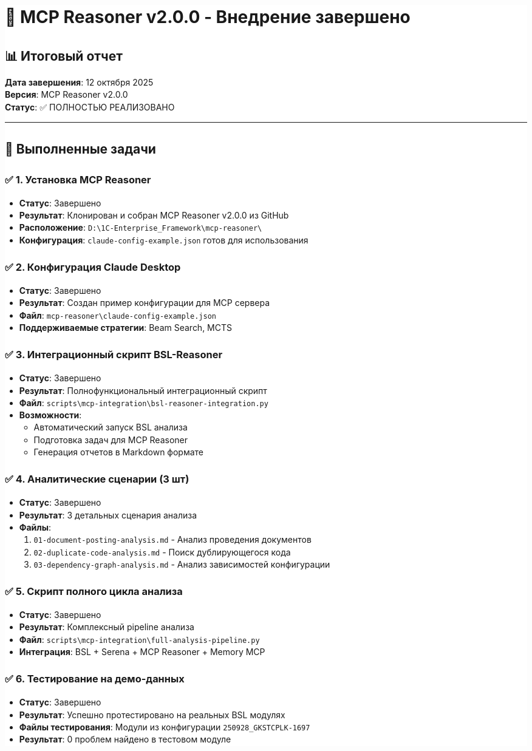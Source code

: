 # 🎉 MCP Reasoner v2.0.0 - Внедрение завершено

## 📊 Итоговый отчет

**Дата завершения**: 12 октября 2025  
**Версия**: MCP Reasoner v2.0.0  
**Статус**: ✅ ПОЛНОСТЬЮ РЕАЛИЗОВАНО  

---

## 🎯 Выполненные задачи

### ✅ 1. Установка MCP Reasoner
- **Статус**: Завершено
- **Результат**: Клонирован и собран MCP Reasoner v2.0.0 из GitHub
- **Расположение**: `D:\1C-Enterprise_Framework\mcp-reasoner\`
- **Конфигурация**: `claude-config-example.json` готов для использования

### ✅ 2. Конфигурация Claude Desktop
- **Статус**: Завершено  
- **Результат**: Создан пример конфигурации для MCP сервера
- **Файл**: `mcp-reasoner\claude-config-example.json`
- **Поддерживаемые стратегии**: Beam Search, MCTS

### ✅ 3. Интеграционный скрипт BSL-Reasoner
- **Статус**: Завершено
- **Результат**: Полнофункциональный интеграционный скрипт
- **Файл**: `scripts\mcp-integration\bsl-reasoner-integration.py`
- **Возможности**: 
  - Автоматический запуск BSL анализа
  - Подготовка задач для MCP Reasoner
  - Генерация отчетов в Markdown формате

### ✅ 4. Аналитические сценарии (3 шт)
- **Статус**: Завершено
- **Результат**: 3 детальных сценария анализа
- **Файлы**:
  1. `01-document-posting-analysis.md` - Анализ проведения документов
  2. `02-duplicate-code-analysis.md` - Поиск дублирующегося кода
  3. `03-dependency-graph-analysis.md` - Анализ зависимостей конфигурации

### ✅ 5. Скрипт полного цикла анализа
- **Статус**: Завершено
- **Результат**: Комплексный pipeline анализа
- **Файл**: `scripts\mcp-integration\full-analysis-pipeline.py`
- **Интеграция**: BSL + Serena + MCP Reasoner + Memory MCP

### ✅ 6. Тестирование на демо-данных
- **Статус**: Завершено
- **Результат**: Успешно протестировано на реальных BSL модулях
- **Файлы тестирования**: Модули из конфигурации `250928_GKSTCPLK-1697`
- **Результат**: 0 проблем найдено в тестовом модуле
